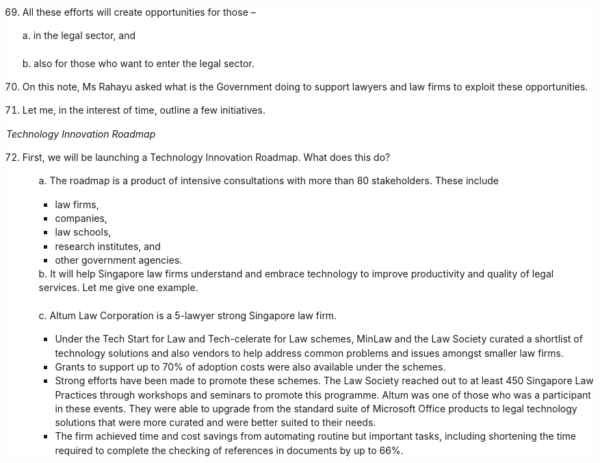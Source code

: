 <ol start="69">
<li>All these efforts will create opportunities for those –</li>  
</ol>
<ol start="a">
a. in the legal sector, and
<br>
<br>
b. also for those who want to enter the legal sector.
</ol>

<ol start="70">
<li>On this note, Ms Rahayu asked what is the Government doing to support lawyers and law firms to exploit these opportunities.</li>
</ol>

<ol start="71">
<li>Let me, in the interest of time, outline a few initiatives.</li> 
</ol>

<i>Technology Innovation Roadmap</i>

<ol start="72">
<li>First, we will be launching a Technology Innovation Roadmap. What does this do?</li> 
<ol start="a">
a. The roadmap is a product of intensive consultations with more than 80 stakeholders. These include
<ul>
<li>law firms,</li>
<li>companies,</li>
<li>law schools,</li>
<li>research institutes, and</li>
<li>other government agencies.</li> 
</ul>
b. It will help Singapore law firms understand and embrace technology to improve productivity and quality of legal services. Let me give one example.
<br>
<br>
c. Altum Law Corporation is a 5-lawyer strong Singapore law firm.
<ul>
<li>Under the Tech Start for Law and Tech-celerate for Law schemes, MinLaw and the Law Society curated a shortlist of technology solutions and also vendors to help address common problems and issues amongst smaller law firms.</li>  
<li>Grants to support up to 70% of adoption costs were also available under the schemes.</li>  
<li>Strong efforts have been made to promote these schemes. The Law Society reached out to at least 450 Singapore Law Practices through workshops and seminars to promote this programme. Altum was one of those who was a participant in these events. They were able to upgrade from the standard suite of Microsoft Office products to legal technology solutions that were more curated and were better suited to their needs.</li>
<li>The firm achieved time and cost savings from automating routine but important tasks, including shortening the time required to complete the checking of references in documents by up to 66%.</li>
</ul>
</ol>

